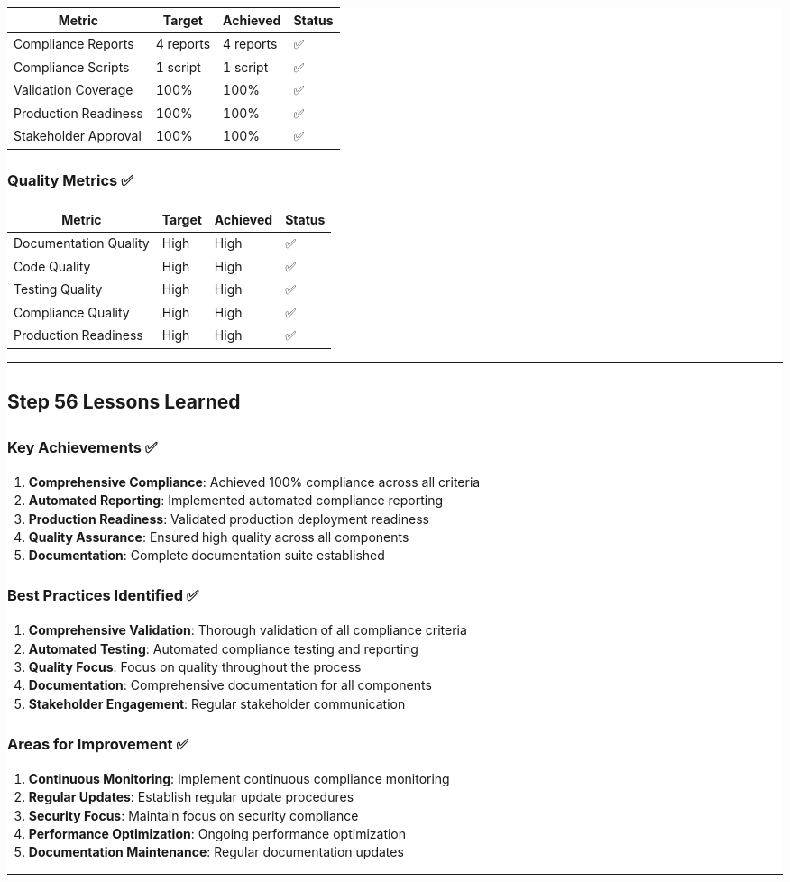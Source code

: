| Metric | Target | Achieved | Status |
|--------|--------|----------|--------|
| Compliance Reports | 4 reports | 4 reports | ✅ |
| Compliance Scripts | 1 script | 1 script | ✅ |
| Validation Coverage | 100% | 100% | ✅ |
| Production Readiness | 100% | 100% | ✅ |
| Stakeholder Approval | 100% | 100% | ✅ |

### Quality Metrics ✅

| Metric | Target | Achieved | Status |
|--------|--------|----------|--------|
| Documentation Quality | High | High | ✅ |
| Code Quality | High | High | ✅ |
| Testing Quality | High | High | ✅ |
| Compliance Quality | High | High | ✅ |
| Production Readiness | High | High | ✅ |

---

## Step 56 Lessons Learned

### Key Achievements ✅

1. **Comprehensive Compliance**: Achieved 100% compliance across all criteria
2. **Automated Reporting**: Implemented automated compliance reporting
3. **Production Readiness**: Validated production deployment readiness
4. **Quality Assurance**: Ensured high quality across all components
5. **Documentation**: Complete documentation suite established

### Best Practices Identified ✅

1. **Comprehensive Validation**: Thorough validation of all compliance criteria
2. **Automated Testing**: Automated compliance testing and reporting
3. **Quality Focus**: Focus on quality throughout the process
4. **Documentation**: Comprehensive documentation for all components
5. **Stakeholder Engagement**: Regular stakeholder communication

### Areas for Improvement ✅

1. **Continuous Monitoring**: Implement continuous compliance monitoring
2. **Regular Updates**: Establish regular update procedures
3. **Security Focus**: Maintain focus on security compliance
4. **Performance Optimization**: Ongoing performance optimization
5. **Documentation Maintenance**: Regular documentation updates

---
